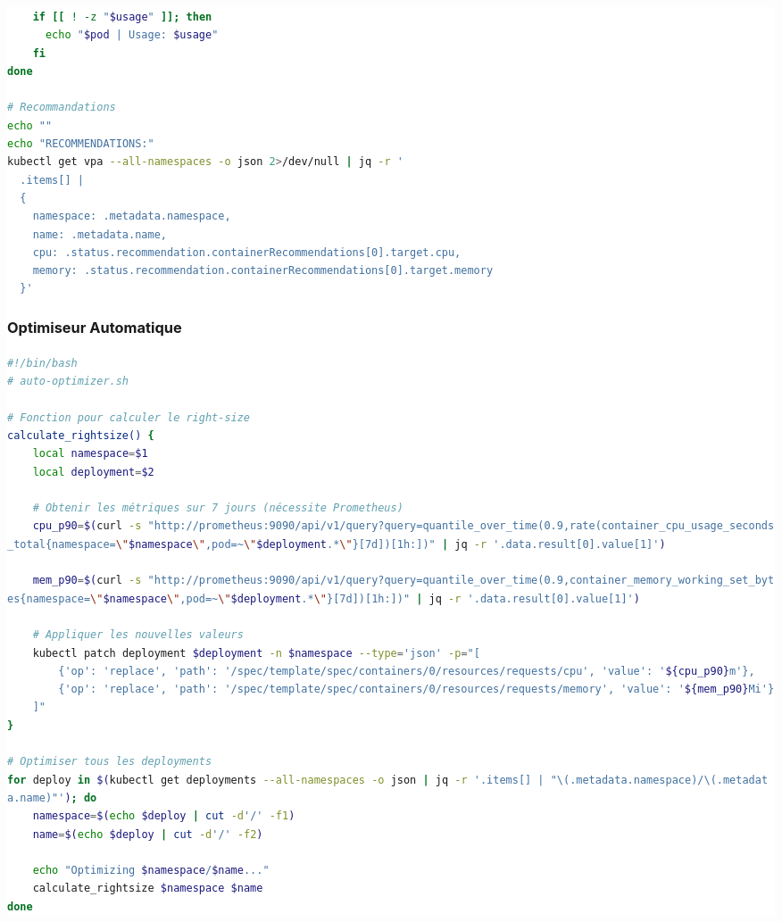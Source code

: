 ```bash
    if [[ ! -z "$usage" ]]; then
      echo "$pod | Usage: $usage"
    fi
done

# Recommandations
echo ""
echo "RECOMMENDATIONS:"
kubectl get vpa --all-namespaces -o json 2>/dev/null | jq -r '
  .items[] |
  {
    namespace: .metadata.namespace,
    name: .metadata.name,
    cpu: .status.recommendation.containerRecommendations[0].target.cpu,
    memory: .status.recommendation.containerRecommendations[0].target.memory
  }'
```

### Optimiseur Automatique

```bash
#!/bin/bash
# auto-optimizer.sh

# Fonction pour calculer le right-size
calculate_rightsize() {
    local namespace=$1
    local deployment=$2

    # Obtenir les métriques sur 7 jours (nécessite Prometheus)
    cpu_p90=$(curl -s "http://prometheus:9090/api/v1/query?query=quantile_over_time(0.9,rate(container_cpu_usage_seconds_total{namespace=\"$namespace\",pod=~\"$deployment.*\"}[7d])[1h:])" | jq -r '.data.result[0].value[1]')

    mem_p90=$(curl -s "http://prometheus:9090/api/v1/query?query=quantile_over_time(0.9,container_memory_working_set_bytes{namespace=\"$namespace\",pod=~\"$deployment.*\"}[7d])[1h:])" | jq -r '.data.result[0].value[1]')

    # Appliquer les nouvelles valeurs
    kubectl patch deployment $deployment -n $namespace --type='json' -p="[
        {'op': 'replace', 'path': '/spec/template/spec/containers/0/resources/requests/cpu', 'value': '${cpu_p90}m'},
        {'op': 'replace', 'path': '/spec/template/spec/containers/0/resources/requests/memory', 'value': '${mem_p90}Mi'}
    ]"
}

# Optimiser tous les deployments
for deploy in $(kubectl get deployments --all-namespaces -o json | jq -r '.items[] | "\(.metadata.namespace)/\(.metadata.name)"'); do
    namespace=$(echo $deploy | cut -d'/' -f1)
    name=$(echo $deploy | cut -d'/' -f2)

    echo "Optimizing $namespace/$name..."
    calculate_rightsize $namespace $name
done
```

